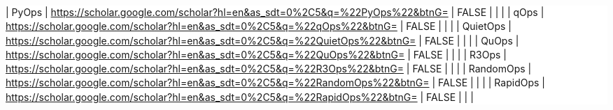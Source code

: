 | PyOps                                                                                  | https://scholar.google.com/scholar?hl=en&as_sdt=0%2C5&q=%22PyOps%22&btnG=                       | FALSE            |                                                                                                                                                                                                                                                                                                                                                                                                                                                        |                                                                                                                         |
| qOps                                                                                   | https://scholar.google.com/scholar?hl=en&as_sdt=0%2C5&q=%22qOps%22&btnG=                        | FALSE            |                                                                                                                                                                                                                                                                                                                                                                                                                                                        |                                                                                                                         |
| QuietOps                                                                               | https://scholar.google.com/scholar?hl=en&as_sdt=0%2C5&q=%22QuietOps%22&btnG=                    | FALSE            |                                                                                                                                                                                                                                                                                                                                                                                                                                                        |                                                                                                                         |
| QuOps                                                                                  | https://scholar.google.com/scholar?hl=en&as_sdt=0%2C5&q=%22QuOps%22&btnG=                       | FALSE            |                                                                                                                                                                                                                                                                                                                                                                                                                                                        |                                                                                                                         |
| R3Ops                                                                                  | https://scholar.google.com/scholar?hl=en&as_sdt=0%2C5&q=%22R3Ops%22&btnG=                       | FALSE            |                                                                                                                                                                                                                                                                                                                                                                                                                                                        |                                                                                                                         |
| RandomOps                                                                              | https://scholar.google.com/scholar?hl=en&as_sdt=0%2C5&q=%22RandomOps%22&btnG=                   | FALSE            |                                                                                                                                                                                                                                                                                                                                                                                                                                                        |                                                                                                                         |
| RapidOps                                                                               | https://scholar.google.com/scholar?hl=en&as_sdt=0%2C5&q=%22RapidOps%22&btnG=                    | FALSE            |                                                                                                                                                                                                                                                                                                                                                                                                                                                        |                                                                                                                         |